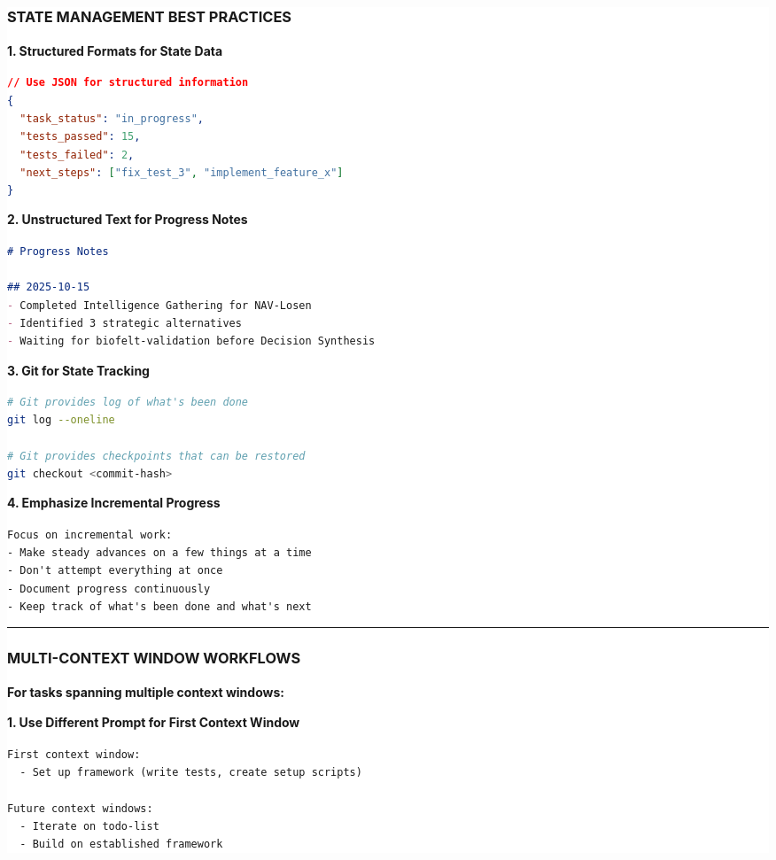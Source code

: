 
### STATE MANAGEMENT BEST PRACTICES

**1. Structured Formats for State Data**
```json
// Use JSON for structured information
{
  "task_status": "in_progress",
  "tests_passed": 15,
  "tests_failed": 2,
  "next_steps": ["fix_test_3", "implement_feature_x"]
}
```

**2. Unstructured Text for Progress Notes**
```markdown
# Progress Notes

## 2025-10-15
- Completed Intelligence Gathering for NAV-Losen
- Identified 3 strategic alternatives
- Waiting for biofelt-validation before Decision Synthesis
```

**3. Git for State Tracking**
```bash
# Git provides log of what's been done
git log --oneline

# Git provides checkpoints that can be restored
git checkout <commit-hash>
```

**4. Emphasize Incremental Progress**
```
Focus on incremental work:
- Make steady advances on a few things at a time
- Don't attempt everything at once
- Document progress continuously
- Keep track of what's been done and what's next
```

---

### MULTI-CONTEXT WINDOW WORKFLOWS

**For tasks spanning multiple context windows:**

**1. Use Different Prompt for First Context Window**
```
First context window:
  - Set up framework (write tests, create setup scripts)
  
Future context windows:
  - Iterate on todo-list
  - Build on established framework
```
